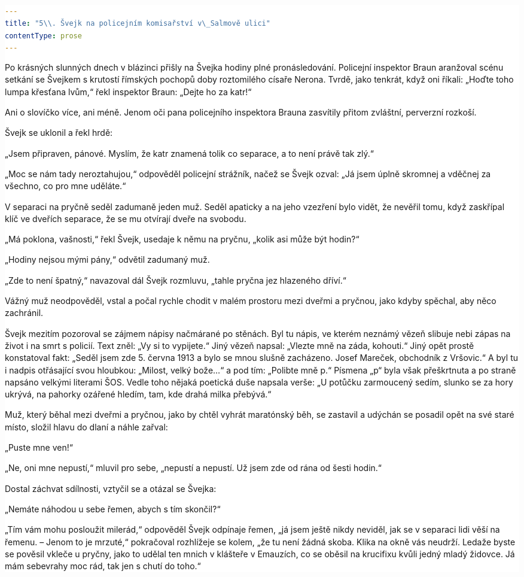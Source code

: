 ```yaml
---
title: "5\\. Švejk na policejním komisařství v\_Salmově ulici"
contentType: prose
---
```


Po krásných slunných dnech v blázinci přišly na Švejka hodiny plné pronásledování. Policejní inspektor Braun aranžoval scénu setkání se Švejkem s krutostí římských pochopů doby roztomilého císaře Nerona. Tvrdě, jako tenkrát, když oni říkali: „Hoďte toho lumpa křesťana lvům,“ řekl inspektor Braun: „Dejte ho za katr!“

Ani o slovíčko více, ani méně. Jenom oči pana policejního inspektora Brauna zasvítily přitom zvláštní, perverzní rozkoší.

Švejk se uklonil a řekl hrdě:

„Jsem připraven, pánové. Myslím, že katr znamená tolik co separace, a to není právě tak zlý.“

„Moc se nám tady neroztahujou,“ odpověděl policejní strážník, načež se Švejk ozval: „Já jsem úplně skromnej a vděčnej za všechno, co pro mne uděláte.“

V separaci na pryčně seděl zadumaně jeden muž. Seděl apaticky a na jeho vzezření bylo vidět, že nevěřil tomu, když zaskřípal klíč ve dveřích separace, že se mu otvírají dveře na svobodu.

„Má poklona, vašnosti,“ řekl Švejk, usedaje k němu na pryčnu, „kolik asi může být hodin?“

„Hodiny nejsou mými pány,“ odvětil zadumaný muž.

„Zde to není špatný,“ navazoval dál Švejk rozmluvu, „tahle pryčna jez hlazeného dříví.“

Vážný muž neodpověděl, vstal a počal rychle chodit v malém prostoru mezi dveřmi a pryčnou, jako kdyby spěchal, aby něco zachránil.

Švejk mezitím pozoroval se zájmem nápisy načmárané po stě­nách. Byl tu nápis, ve kterém neznámý vězeň slibuje nebi zápas na život i na smrt s policií. Text zněl: „Vy si to vypijete.“ Jiný vězeň napsal: „Vlezte mně na záda, kohouti.“ Jiný opět prostě konstatoval fakt: „Seděl jsem zde 5. června 1913 a bylo se mnou slušně zacházeno. Josef Mareček, obchodník z Vršovic.“ A byl tu i nadpis otřásající svou hloubkou: „Milost, velký bože…“ a pod tím: „Polibte mně p.“ Písmena „p“ byla však přeškrtnuta a po straně napsáno velkými literami ŠOS. Vedle toho nějaká poetická duše napsala verše: „U potůčku zarmoucený sedím, slunko se za hory ukrývá, na pahorky ozářené hledím, tam, kde drahá milka přebývá.“

Muž, který běhal mezi dveřmi a pryčnou, jako by chtěl vyhrát maratónský běh, se zastavil a udýchán se posadil opět na své staré místo, složil hlavu do dlaní a náhle zařval:

„Puste mne ven!“

„Ne, oni mne nepustí,“ mluvil pro sebe, „nepustí a nepustí. Už jsem zde od rána od šesti hodin.“

Dostal záchvat sdílnosti, vztyčil se a otázal se Švejka:

„Nemáte náhodou u sebe řemen, abych s tím skončil?“

„Tím vám mohu posloužit milerád,“ odpověděl Švejk odpínaje řemen, „já jsem ještě nikdy neviděl, jak se v separaci lidi věší na řemenu. – Jenom to je mrzuté,“ pokračoval rozhlížeje se kolem, „že tu není žádná skoba. Klika na okně vás neudrží. Ledaže byste se pověsil vkleče u pryčny, jako to udělal ten mnich v klášteře v Emauzích, co se oběsil na krucifixu kvůli jedný mladý židovce. Já mám sebevrahy moc rád, tak jen s chutí do toho.“
